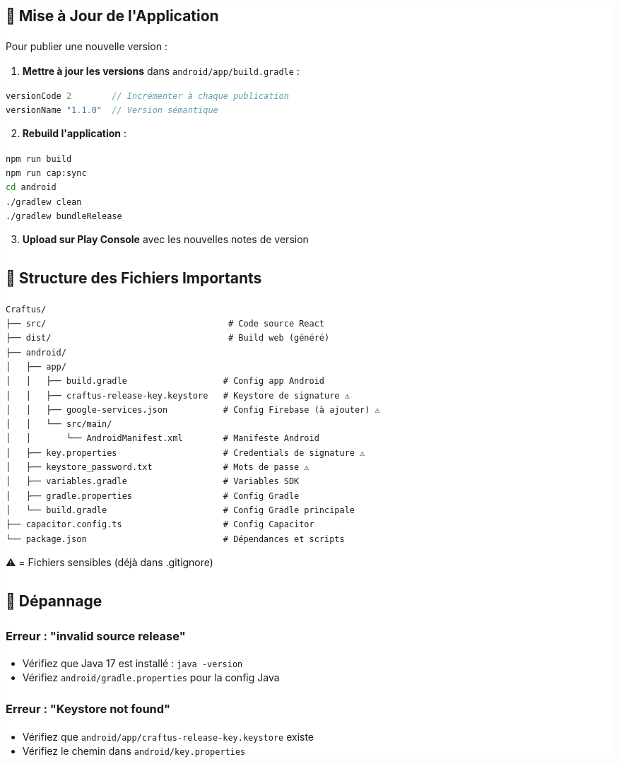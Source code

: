 ## 🔄 Mise à Jour de l'Application

Pour publier une nouvelle version :

1. **Mettre à jour les versions** dans `android/app/build.gradle` :
```gradle
versionCode 2        // Incrémenter à chaque publication
versionName "1.1.0"  // Version sémantique
```

2. **Rebuild l'application** :
```bash
npm run build
npm run cap:sync
cd android
./gradlew clean
./gradlew bundleRelease
```

3. **Upload sur Play Console** avec les nouvelles notes de version

## 📁 Structure des Fichiers Importants

```
Craftus/
├── src/                                    # Code source React
├── dist/                                   # Build web (généré)
├── android/
│   ├── app/
│   │   ├── build.gradle                   # Config app Android
│   │   ├── craftus-release-key.keystore   # Keystore de signature ⚠️
│   │   ├── google-services.json           # Config Firebase (à ajouter) ⚠️
│   │   └── src/main/
│   │       └── AndroidManifest.xml        # Manifeste Android
│   ├── key.properties                     # Credentials de signature ⚠️
│   ├── keystore_password.txt              # Mots de passe ⚠️
│   ├── variables.gradle                   # Variables SDK
│   ├── gradle.properties                  # Config Gradle
│   └── build.gradle                       # Config Gradle principale
├── capacitor.config.ts                    # Config Capacitor
└── package.json                           # Dépendances et scripts
```

⚠️ = Fichiers sensibles (déjà dans .gitignore)

## 🔧 Dépannage

### Erreur : "invalid source release"
- Vérifiez que Java 17 est installé : `java -version`
- Vérifiez `android/gradle.properties` pour la config Java

### Erreur : "Keystore not found"
- Vérifiez que `android/app/craftus-release-key.keystore` existe
- Vérifiez le chemin dans `android/key.properties`
